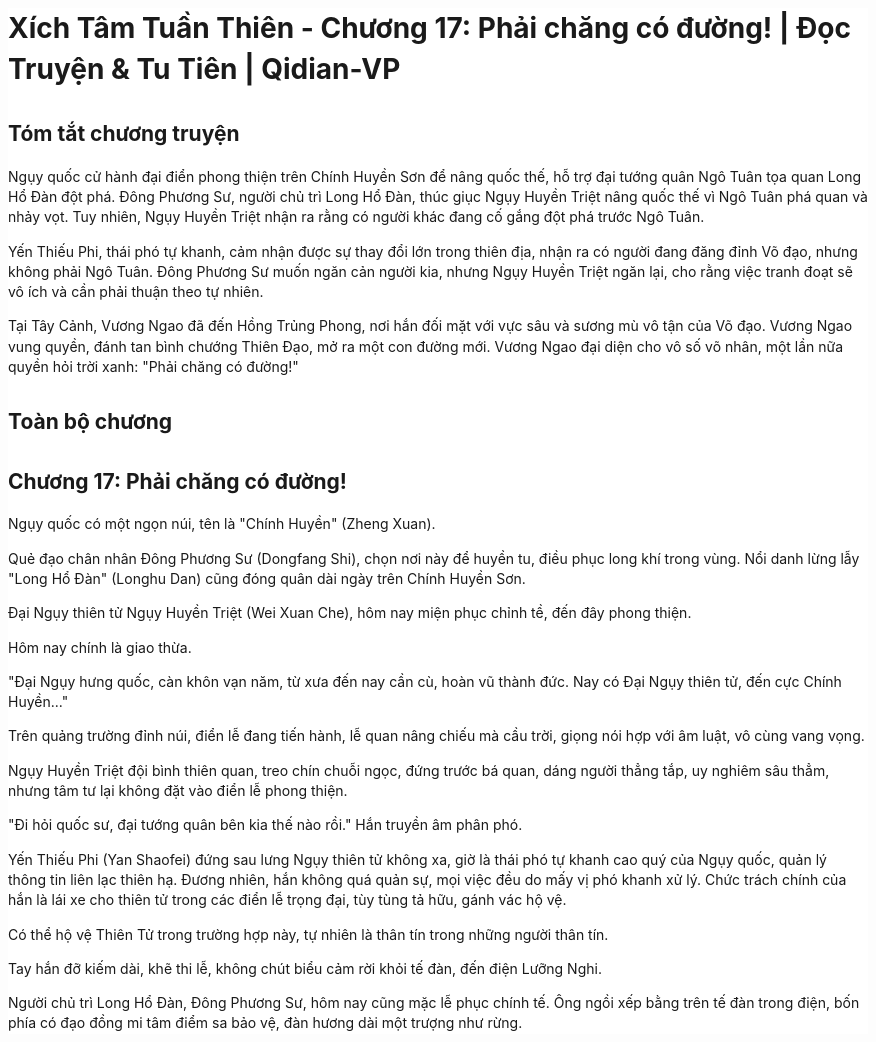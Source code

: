 # Xích Tâm Tuần Thiên - Chương 17: Phải chăng có đường! | Đọc Truyện & Tu Tiên | Qidian-VP



## Tóm tắt chương truyện

Ngụy quốc cử hành đại điển phong thiện trên Chính Huyền Sơn để nâng quốc thế, hỗ trợ đại tướng quân Ngô Tuân tọa quan Long Hổ Đàn đột phá. Đông Phương Sư, người chủ trì Long Hổ Đàn, thúc giục Ngụy Huyền Triệt nâng quốc thế vì Ngô Tuân phá quan và nhảy vọt. Tuy nhiên, Ngụy Huyền Triệt nhận ra rằng có người khác đang cố gắng đột phá trước Ngô Tuân.

Yến Thiếu Phi, thái phó tự khanh, cảm nhận được sự thay đổi lớn trong thiên địa, nhận ra có người đang đăng đỉnh Võ đạo, nhưng không phải Ngô Tuân. Đông Phương Sư muốn ngăn cản người kia, nhưng Ngụy Huyền Triệt ngăn lại, cho rằng việc tranh đoạt sẽ vô ích và cần phải thuận theo tự nhiên.

Tại Tây Cảnh, Vương Ngao đã đến Hồng Trủng Phong, nơi hắn đối mặt với vực sâu và sương mù vô tận của Võ đạo. Vương Ngao vung quyền, đánh tan bình chướng Thiên Đạo, mở ra một con đường mới. Vương Ngao đại diện cho vô số võ nhân, một lần nữa quyền hỏi trời xanh: "Phải chăng có đường!"


## Toàn bộ chương

## Chương 17: Phải chăng có đường!

Ngụy quốc có một ngọn núi, tên là "Chính Huyền" (Zheng Xuan).

Quẻ đạo chân nhân Đông Phương Sư (Dongfang Shi), chọn nơi này để huyền tu, điều phục long khí trong vùng. Nổi danh lừng lẫy "Long Hổ Đàn" (Longhu Dan) cũng đóng quân dài ngày trên Chính Huyền Sơn.

Đại Ngụy thiên tử Ngụy Huyền Triệt (Wei Xuan Che), hôm nay miện phục chỉnh tề, đến đây phong thiện.

Hôm nay chính là giao thừa.

"Đại Ngụy hưng quốc, càn khôn vạn năm, từ xưa đến nay cần cù, hoàn vũ thành đức. Nay có Đại Ngụy thiên tử, đến cực Chính Huyền..."

Trên quảng trường đỉnh núi, điển lễ đang tiến hành, lễ quan nâng chiếu mà cầu trời, giọng nói hợp với âm luật, vô cùng vang vọng.

Ngụy Huyền Triệt đội bình thiên quan, treo chín chuỗi ngọc, đứng trước bá quan, dáng người thẳng tắp, uy nghiêm sâu thẳm, nhưng tâm tư lại không đặt vào điển lễ phong thiện.

"Đi hỏi quốc sư, đại tướng quân bên kia thế nào rồi." Hắn truyền âm phân phó.

Yến Thiếu Phi (Yan Shaofei) đứng sau lưng Ngụy thiên tử không xa, giờ là thái phó tự khanh cao quý của Ngụy quốc, quản lý thông tin liên lạc thiên hạ. Đương nhiên, hắn không quá quản sự, mọi việc đều do mấy vị phó khanh xử lý. Chức trách chính của hắn là lái xe cho thiên tử trong các điển lễ trọng đại, tùy tùng tả hữu, gánh vác hộ vệ.

Có thể hộ vệ Thiên Tử trong trường hợp này, tự nhiên là thân tín trong những người thân tín.

Tay hắn đỡ kiếm dài, khẽ thi lễ, không chút biểu cảm rời khỏi tế đàn, đến điện Lưỡng Nghi.

Người chủ trì Long Hổ Đàn, Đông Phương Sư, hôm nay cũng mặc lễ phục chính tế. Ông ngồi xếp bằng trên tế đàn trong điện, bốn phía có đạo đồng mi tâm điểm sa bảo vệ, đàn hương dài một trượng như rừng.
